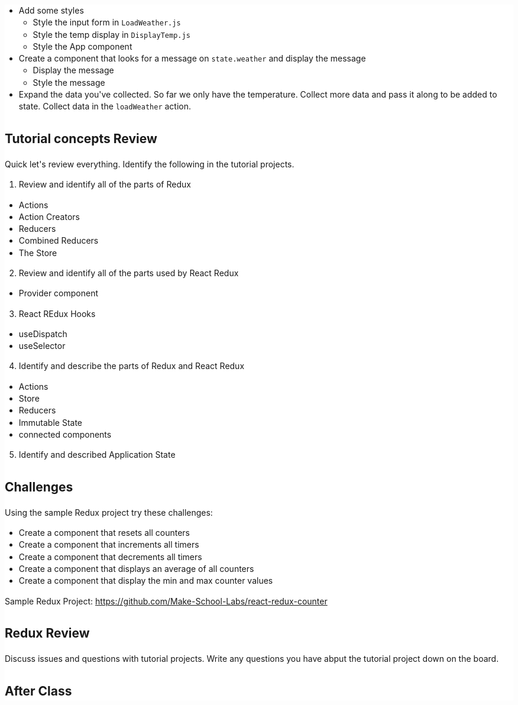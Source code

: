 - Add some styles
  - Style the input form in `LoadWeather.js`
  - Style the temp display in `DisplayTemp.js`
  - Style the App component
- Create a component that looks for a message on `state.weather` and display the message
  - Display the message
  - Style the message
- Expand the data you've collected. So far we only have the temperature. Collect more data and pass it along to be added to state. Collect data in the `loadWeather` action.

## Tutorial concepts Review 

Quick let's review everything. Identify the following in the tutorial projects. 

1. Review and identify all of the parts of Redux
  - Actions 
  - Action Creators 
  - Reducers 
  - Combined Reducers 
  - The Store
2. Review and identify all of the parts used by React Redux
  - Provider component 
3. React REdux Hooks
  - useDispatch
  - useSelector
4. Identify and describe the parts of Redux and React Redux
  - Actions 
  - Store 
  - Reducers
  - Immutable State 
  - connected components
5. Identify and described Application State

## Challenges 

Using the sample Redux project try these challenges:

- Create a component that resets all counters
- Create a component that increments all timers
- Create a component that decrements all timers
- Create a component that displays an average of all counters
- Create a component that display the min and max counter values

Sample Redux Project: https://github.com/Make-School-Labs/react-redux-counter

## Redux Review 

Discuss issues and questions with tutorial projects. Write any questions you have abput the tutorial project down on the board. 

## After Class 
